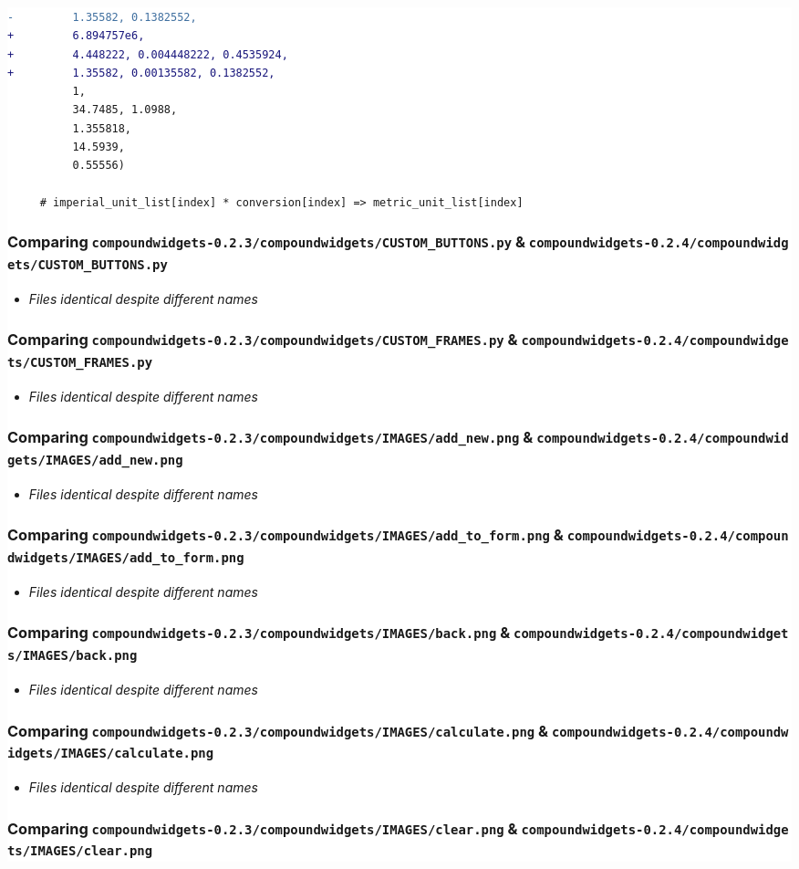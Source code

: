 ```diff
-         1.35582, 0.1382552,
+         6.894757e6,
+         4.448222, 0.004448222, 0.4535924,
+         1.35582, 0.00135582, 0.1382552,
          1,
          34.7485, 1.0988,
          1.355818,
          14.5939,
          0.55556)
 
     # imperial_unit_list[index] * conversion[index] => metric_unit_list[index]
```

### Comparing `compoundwidgets-0.2.3/compoundwidgets/CUSTOM_BUTTONS.py` & `compoundwidgets-0.2.4/compoundwidgets/CUSTOM_BUTTONS.py`

 * *Files identical despite different names*

### Comparing `compoundwidgets-0.2.3/compoundwidgets/CUSTOM_FRAMES.py` & `compoundwidgets-0.2.4/compoundwidgets/CUSTOM_FRAMES.py`

 * *Files identical despite different names*

### Comparing `compoundwidgets-0.2.3/compoundwidgets/IMAGES/add_new.png` & `compoundwidgets-0.2.4/compoundwidgets/IMAGES/add_new.png`

 * *Files identical despite different names*

### Comparing `compoundwidgets-0.2.3/compoundwidgets/IMAGES/add_to_form.png` & `compoundwidgets-0.2.4/compoundwidgets/IMAGES/add_to_form.png`

 * *Files identical despite different names*

### Comparing `compoundwidgets-0.2.3/compoundwidgets/IMAGES/back.png` & `compoundwidgets-0.2.4/compoundwidgets/IMAGES/back.png`

 * *Files identical despite different names*

### Comparing `compoundwidgets-0.2.3/compoundwidgets/IMAGES/calculate.png` & `compoundwidgets-0.2.4/compoundwidgets/IMAGES/calculate.png`

 * *Files identical despite different names*

### Comparing `compoundwidgets-0.2.3/compoundwidgets/IMAGES/clear.png` & `compoundwidgets-0.2.4/compoundwidgets/IMAGES/clear.png`
